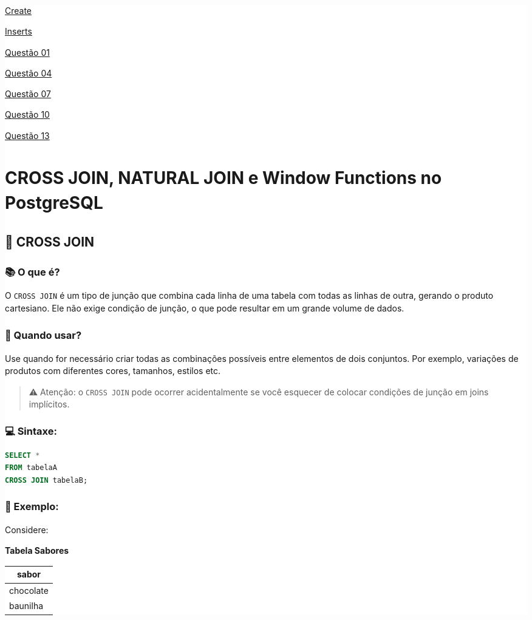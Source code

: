 [Create](https://github.com/aronslv/Projeto-e-Adm.-de-BD/blob/main/tarefas/t01/tarefa01-create.sql)

[Inserts](https://github.com/aronslv/Projeto-e-Adm.-de-BD/blob/main/tarefas/t01/tarefa01-inserts.sql)

[Questão 01](https://github.com/aronslv/Projeto-e-Adm.-de-BD/blob/main/tarefas/t01/tarefa01-q01.sql)

[Questão 04](https://github.com/aronslv/Projeto-e-Adm.-de-BD/blob/main/tarefas/t01/tarefa01-q04.sql)

[Questão 07](https://github.com/aronslv/Projeto-e-Adm.-de-BD/blob/main/tarefas/t01/tarefa01-q07.sql)

[Questão 10](https://github.com/aronslv/Projeto-e-Adm.-de-BD/blob/main/tarefas/t01/tarefa01-q10.sql)

[Questão 13](https://github.com/aronslv/Projeto-e-Adm.-de-BD/blob/main/tarefas/t01/tarefa01-q13.sql)

# CROSS JOIN, NATURAL JOIN e Window Functions no PostgreSQL

## 🔀 CROSS JOIN

### 📚 O que é?

O `CROSS JOIN` é um tipo de junção que combina cada linha de uma tabela com todas as linhas de outra, gerando o produto cartesiano. Ele não exige condição de junção, o que pode resultar em um grande volume de dados.

### 🧠 Quando usar?

Use quando for necessário criar todas as combinações possíveis entre elementos de dois conjuntos. Por exemplo, variações de produtos com diferentes cores, tamanhos, estilos etc.

> ⚠️ Atenção: o `CROSS JOIN` pode ocorrer acidentalmente se você esquecer de colocar condições de junção em joins implícitos.

### 💻 Sintaxe:

```sql
SELECT *
FROM tabelaA
CROSS JOIN tabelaB;
```

### 🧪 Exemplo:

Considere:

**Tabela Sabores**

| sabor     |
|-----------|
| chocolate |
| baunilha  |
